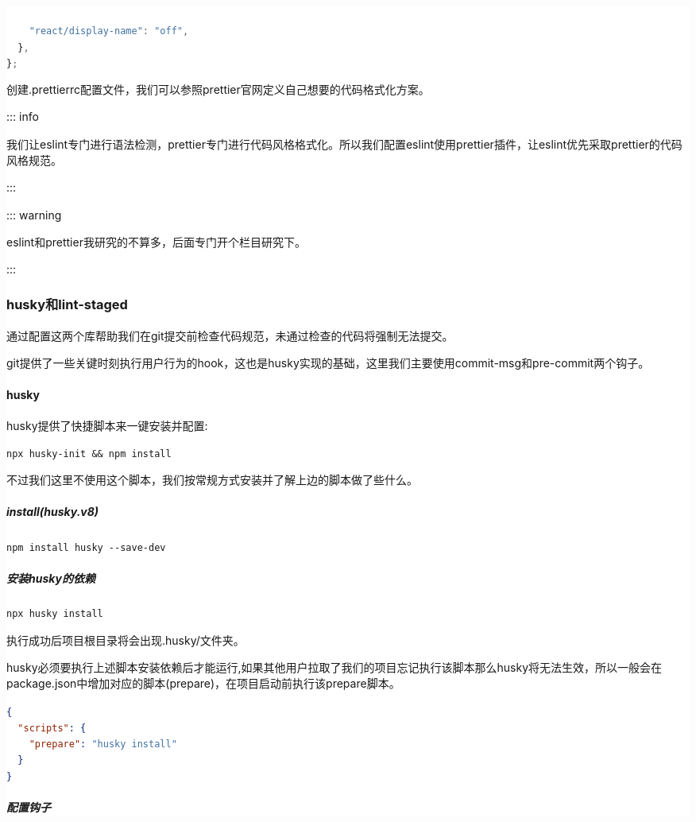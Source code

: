 ```js

    "react/display-name": "off",
  },
};
```

创建.prettierrc配置文件，我们可以参照prettier官网定义自己想要的代码格式化方案。

::: info

我们让eslint专门进行语法检测，prettier专门进行代码风格格式化。所以我们配置eslint使用prettier插件，让eslint优先采取prettier的代码风格规范。

:::

::: warning

eslint和prettier我研究的不算多，后面专门开个栏目研究下。

:::

### husky和lint-staged

通过配置这两个库帮助我们在git提交前检查代码规范，未通过检查的代码将强制无法提交。

git提供了一些关键时刻执行用户行为的hook，这也是husky实现的基础，这里我们主要使用commit-msg和pre-commit两个钩子。

#### husky

husky提供了快捷脚本来一键安装并配置:

```shell
npx husky-init && npm install

```

不过我们这里不使用这个脚本，我们按常规方式安装并了解上边的脚本做了些什么。

##### install(husky.v8)

```shell
npm install husky --save-dev
```

##### 安装husky的依赖
```shell
npx husky install
```
执行成功后项目根目录将会出现.husky/文件夹。

husky必须要执行上述脚本安装依赖后才能运行,如果其他用户拉取了我们的项目忘记执行该脚本那么husky将无法生效，所以一般会在package.json中增加对应的脚本(prepare)，在项目启动前执行该prepare脚本。

```json
{
  "scripts": {
    "prepare": "husky install" 
  }
}
```
##### 配置钩子

